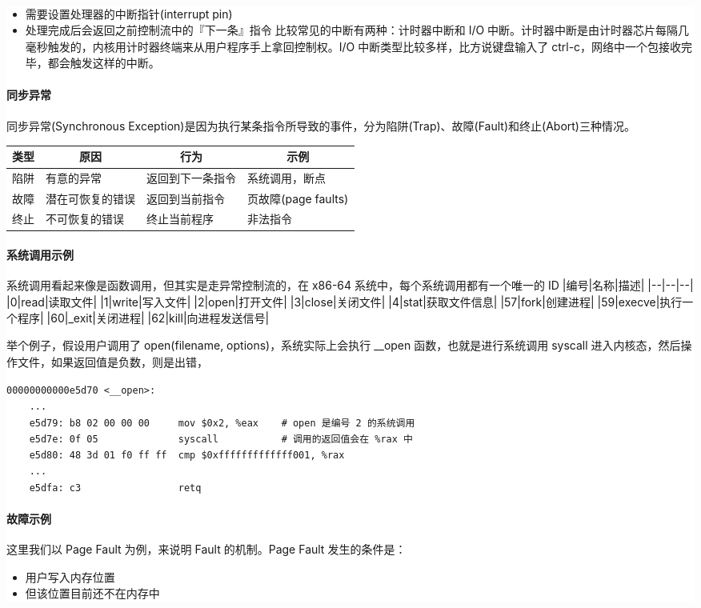 - 需要设置处理器的中断指针(interrupt pin)
- 处理完成后会返回之前控制流中的『下一条』指令
比较常见的中断有两种：计时器中断和 I/O 中断。计时器中断是由计时器芯片每隔几毫秒触发的，内核用计时器终端来从用户程序手上拿回控制权。I/O 中断类型比较多样，比方说键盘输入了 ctrl-c，网络中一个包接收完毕，都会触发这样的中断。

#### 同步异常
同步异常(Synchronous Exception)是因为执行某条指令所导致的事件，分为陷阱(Trap)、故障(Fault)和终止(Abort)三种情况。

|类型|原因|行为|示例|
|--|--|--|--|
|陷阱|有意的异常|返回到下一条指令|系统调用，断点|
|故障|潜在可恢复的错误|返回到当前指令|页故障(page faults)|
|终止|不可恢复的错误|终止当前程序|非法指令|

#### 系统调用示例
系统调用看起来像是函数调用，但其实是走异常控制流的，在 x86-64 系统中，每个系统调用都有一个唯一的 ID
|编号|名称|描述|
|--|--|--|
|0|read|读取文件|
|1|write|写入文件|
|2|open|打开文件|
|3|close|关闭文件|
|4|stat|获取文件信息|
|57|fork|创建进程|
|59|execve|执行一个程序|
|60|_exit|关闭进程|
|62|kill|向进程发送信号|

举个例子，假设用户调用了 open(filename, options)，系统实际上会执行 __open 函数，也就是进行系统调用 syscall 进入内核态，然后操作文件，如果返回值是负数，则是出错，
```
00000000000e5d70 <__open>:
    ...
    e5d79: b8 02 00 00 00     mov $0x2, %eax    # open 是编号 2 的系统调用
    e5d7e: 0f 05              syscall           # 调用的返回值会在 %rax 中
    e5d80: 48 3d 01 f0 ff ff  cmp $0xfffffffffffff001, %rax
    ...
    e5dfa: c3                 retq
```

#### 故障示例
这里我们以 Page Fault 为例，来说明 Fault 的机制。Page Fault 发生的条件是：
- 用户写入内存位置
- 但该位置目前还不在内存中
